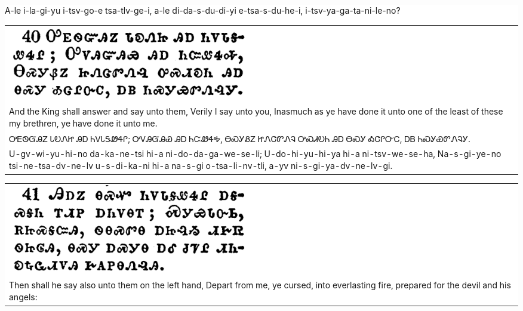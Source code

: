 <td>A-le i-la-gi-yu i-tsv-go-e tsa-tlv-ge-i, a-le di-da-s-du-di-yi e-tsa-s-du-he-i, i-tsv-ya-ga-ta-ni-le-no?</td>
</tr>
</tbody>
</table>

<table>
<tbody>
<tr class="odd">
<td><a href="012540.png"><img src="012540.png" width="400" /></a></td>
</tr>
<tr class="even">
<td>And the King shall answer and say unto them, Verily I say unto you, Inasmuch as ye have done it unto one of the least of these my brethren, ye have done it unto me.</td>
</tr>
<tr class="odd">
<td>ᎤᎬᏫᏳᎯᏃ ᏓᎧᏁᏥ ᎯᎠ ᏂᏙᏓᎦᏪᏎᎵ; ᎤᏙᎯᏳᎯᏯ ᎯᎠ ᏂᏨᏪᏎᎭ, ᎾᏍᎩᏰᏃ ᏥᏁᏣᏛᏁᎸ ᎤᏍᏗᎧᏂ ᎯᎠ ᎾᏍᎩ ᎣᏣᎵᏅᏟ, ᎠᏴ ᏂᏍᎩᏯᏛᏁᎸᎩ.</td>
</tr>
<tr class="even">
<td>U-gv-wi-yu-hi-no da-ka-ne-tsi hi-a ni-do-da-ga-we-se-li; U-do-hi-yu-hi-ya hi-a ni-tsv-we-se-ha, Na-s-gi-ye-no tsi-ne-tsa-dv-ne-lv u-s-di-ka-ni hi-a na-s-gi o-tsa-li-nv-tli, a-yv ni-s-gi-ya-dv-ne-lv-gi.</td>
</tr>
</tbody>
</table>

<table>
<tbody>
<tr class="odd">
<td><a href="012541.png"><img src="012541.png" width="400" /></a></td>
</tr>
<tr class="even">
<td>Then shall he say also unto them on the left hand, Depart from me, ye cursed, into everlasting fire, prepared for the devil and his angels:</td>